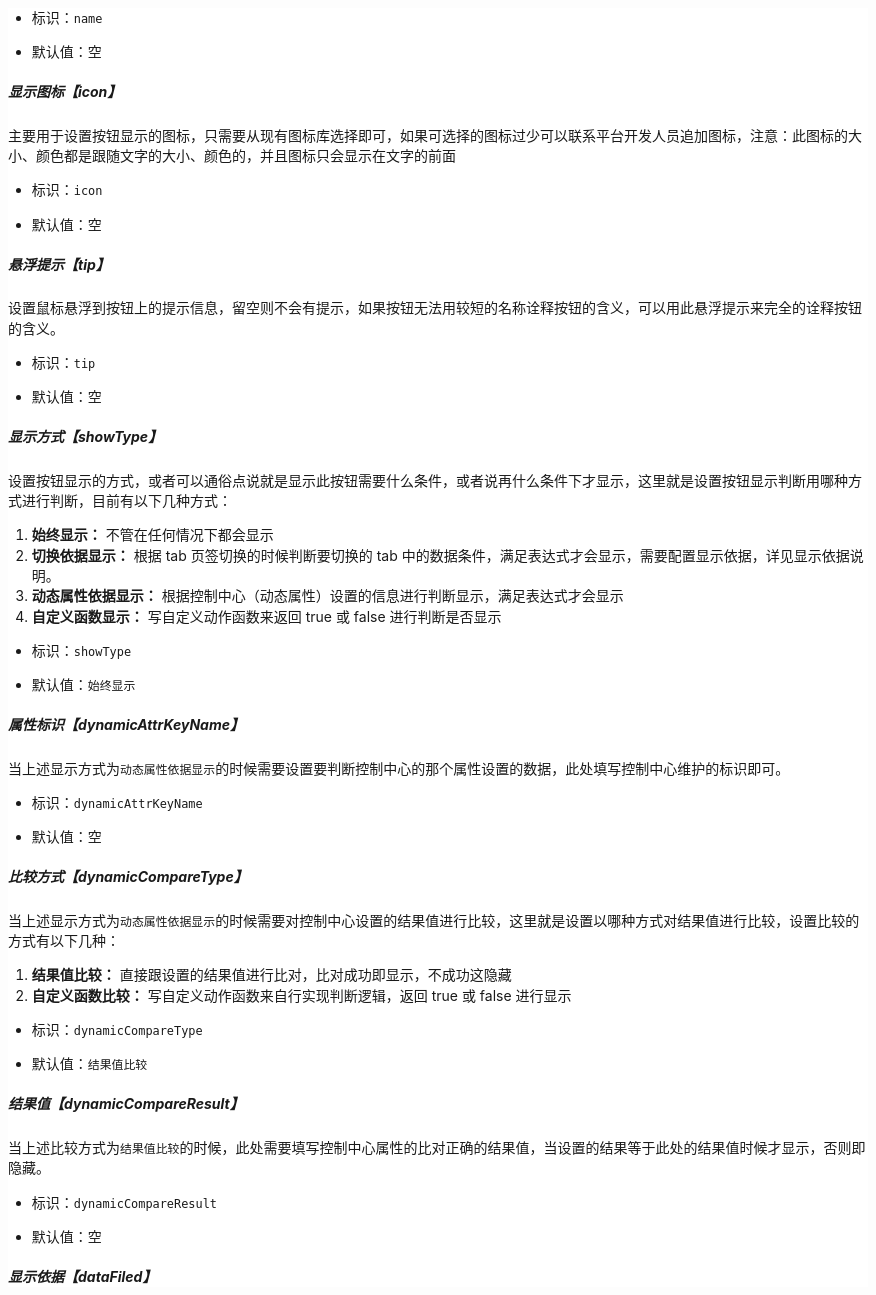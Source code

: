 - 标识：`name`

- 默认值：空

##### 显示图标【icon】

主要用于设置按钮显示的图标，只需要从现有图标库选择即可，如果可选择的图标过少可以联系平台开发人员追加图标，注意：此图标的大小、颜色都是跟随文字的大小、颜色的，并且图标只会显示在文字的前面

- 标识：`icon`

- 默认值：空

##### 悬浮提示【tip】

设置鼠标悬浮到按钮上的提示信息，留空则不会有提示，如果按钮无法用较短的名称诠释按钮的含义，可以用此悬浮提示来完全的诠释按钮的含义。

- 标识：`tip`

- 默认值：空

##### 显示方式【showType】

设置按钮显示的方式，或者可以通俗点说就是显示此按钮需要什么条件，或者说再什么条件下才显示，这里就是设置按钮显示判断用哪种方式进行判断，目前有以下几种方式：

1. **始终显示：** 不管在任何情况下都会显示
2. **切换依据显示：** 根据 tab 页签切换的时候判断要切换的 tab 中的数据条件，满足表达式才会显示，需要配置显示依据，详见显示依据说明。
3. **动态属性依据显示：** 根据控制中心（动态属性）设置的信息进行判断显示，满足表达式才会显示
4. **自定义函数显示：** 写自定义动作函数来返回 true 或 false 进行判断是否显示

- 标识：`showType`

- 默认值：`始终显示`

##### 属性标识【dynamicAttrKeyName】

当上述显示方式为`动态属性依据显示`的时候需要设置要判断控制中心的那个属性设置的数据，此处填写控制中心维护的标识即可。

- 标识：`dynamicAttrKeyName`

- 默认值：空

##### 比较方式【dynamicCompareType】

当上述显示方式为`动态属性依据显示`的时候需要对控制中心设置的结果值进行比较，这里就是设置以哪种方式对结果值进行比较，设置比较的方式有以下几种：

1. **结果值比较：** 直接跟设置的结果值进行比对，比对成功即显示，不成功这隐藏
2. **自定义函数比较：** 写自定义动作函数来自行实现判断逻辑，返回 true 或 false 进行显示

- 标识：`dynamicCompareType`

- 默认值：`结果值比较`

##### 结果值【dynamicCompareResult】

当上述比较方式为`结果值比较`的时候，此处需要填写控制中心属性的比对正确的结果值，当设置的结果等于此处的结果值时候才显示，否则即隐藏。

- 标识：`dynamicCompareResult`

- 默认值：空

##### 显示依据【dataFiled】
